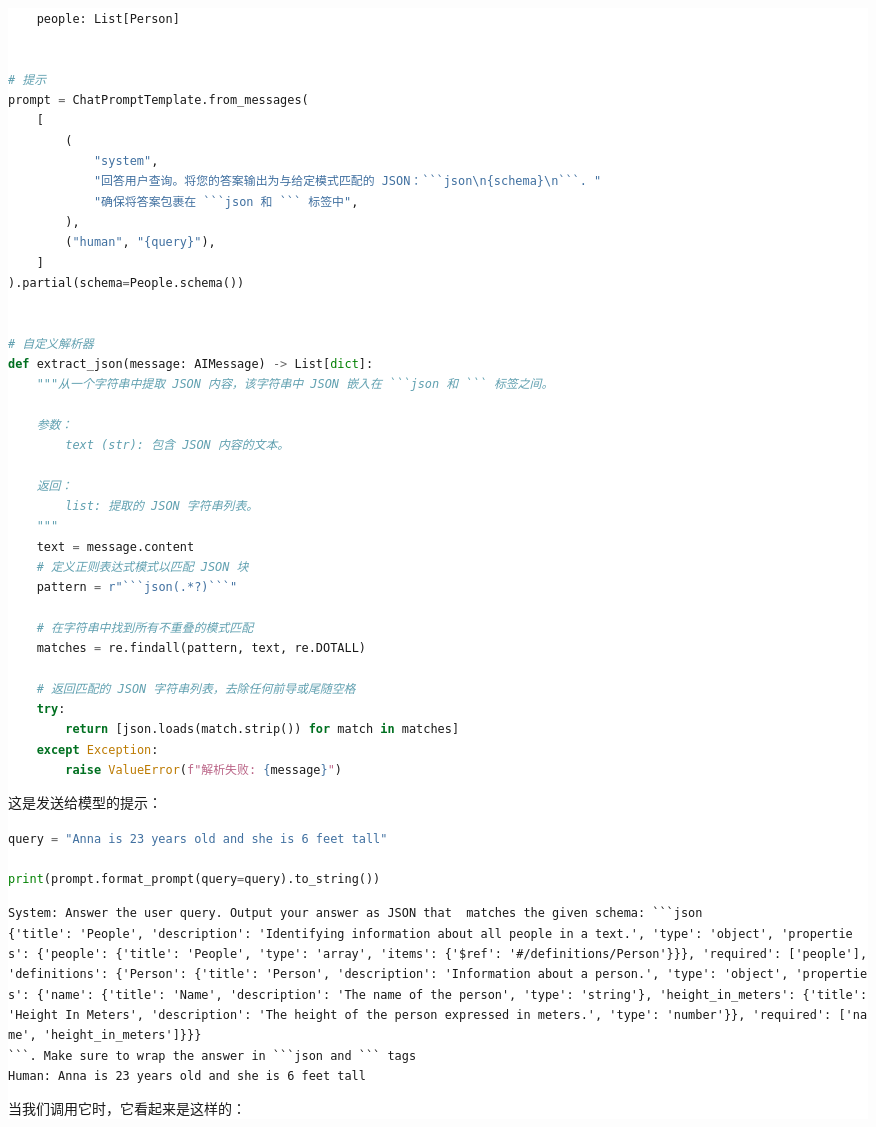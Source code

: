 ```python
    people: List[Person]


# 提示
prompt = ChatPromptTemplate.from_messages(
    [
        (
            "system",
            "回答用户查询。将您的答案输出为与给定模式匹配的 JSON：```json\n{schema}\n```. "
            "确保将答案包裹在 ```json 和 ``` 标签中",
        ),
        ("human", "{query}"),
    ]
).partial(schema=People.schema())


# 自定义解析器
def extract_json(message: AIMessage) -> List[dict]:
    """从一个字符串中提取 JSON 内容，该字符串中 JSON 嵌入在 ```json 和 ``` 标签之间。

    参数：
        text (str): 包含 JSON 内容的文本。

    返回：
        list: 提取的 JSON 字符串列表。
    """
    text = message.content
    # 定义正则表达式模式以匹配 JSON 块
    pattern = r"```json(.*?)```"

    # 在字符串中找到所有不重叠的模式匹配
    matches = re.findall(pattern, text, re.DOTALL)

    # 返回匹配的 JSON 字符串列表，去除任何前导或尾随空格
    try:
        return [json.loads(match.strip()) for match in matches]
    except Exception:
        raise ValueError(f"解析失败: {message}")
```

这是发送给模型的提示：

```python
query = "Anna is 23 years old and she is 6 feet tall"

print(prompt.format_prompt(query=query).to_string())
```
```output
System: Answer the user query. Output your answer as JSON that  matches the given schema: ```json
{'title': 'People', 'description': 'Identifying information about all people in a text.', 'type': 'object', 'properties': {'people': {'title': 'People', 'type': 'array', 'items': {'$ref': '#/definitions/Person'}}}, 'required': ['people'], 'definitions': {'Person': {'title': 'Person', 'description': 'Information about a person.', 'type': 'object', 'properties': {'name': {'title': 'Name', 'description': 'The name of the person', 'type': 'string'}, 'height_in_meters': {'title': 'Height In Meters', 'description': 'The height of the person expressed in meters.', 'type': 'number'}}, 'required': ['name', 'height_in_meters']}}}
```. Make sure to wrap the answer in ```json and ``` tags
Human: Anna is 23 years old and she is 6 feet tall
```
当我们调用它时，它看起来是这样的：
